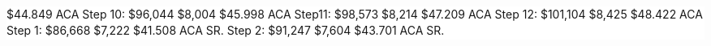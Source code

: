 </td><td>$44.849

</td><td>ACA

</td></tr>

<tr><td>Step 10:

</td><td>$96,044

</td><td>$8,004

</td><td>$45.998

</td><td>ACA

</td></tr>

<tr><td>Step11:

</td><td>$98,573

</td><td>$8,214

</td><td>$47.209

</td><td>ACA

</td></tr>

<tr><td>Step 12:

</td><td>$101,104

</td><td>$8,425

</td><td>$48.422

</td><td>ACA

</td></tr>

<tr><td></td><td></td><td></td><td></td><td></td></tr>

<tr><td>Step 1:

</td><td>$86,668

</td><td>$7,222

</td><td>$41.508

</td><td>ACA SR.

</td></tr>

<tr><td>Step 2:

</td><td>$91,247

</td><td>$7,604

</td><td>$43.701

</td><td>ACA SR.
